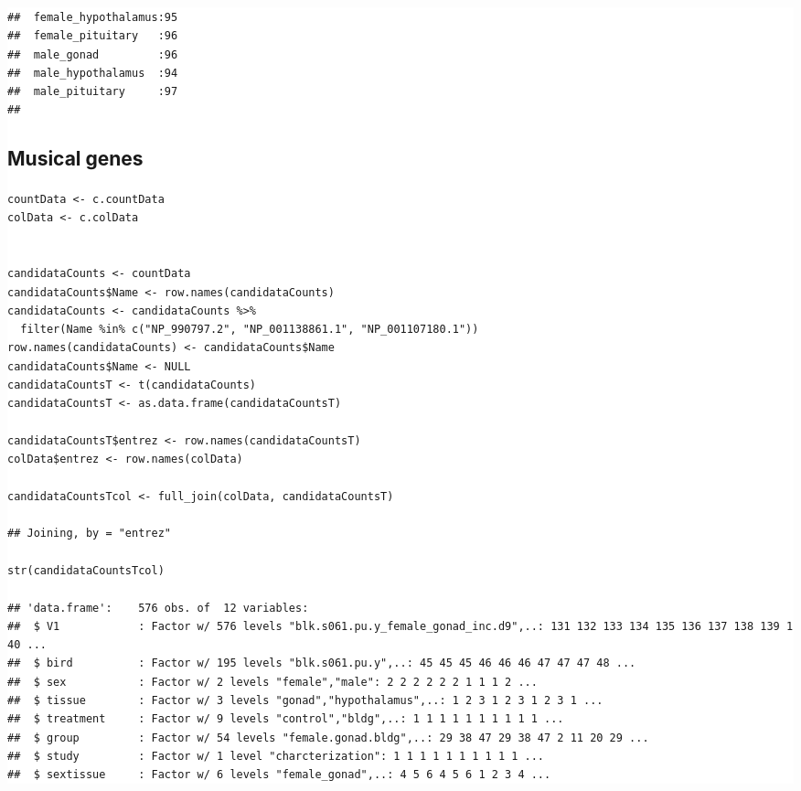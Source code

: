    ##  female_hypothalamus:95  
    ##  female_pituitary   :96  
    ##  male_gonad         :96  
    ##  male_hypothalamus  :94  
    ##  male_pituitary     :97  
    ## 

Musical genes
-------------

    countData <- c.countData
    colData <- c.colData


    candidataCounts <- countData
    candidataCounts$Name <- row.names(candidataCounts)
    candidataCounts <- candidataCounts %>%
      filter(Name %in% c("NP_990797.2", "NP_001138861.1", "NP_001107180.1"))
    row.names(candidataCounts) <- candidataCounts$Name
    candidataCounts$Name <- NULL
    candidataCountsT <- t(candidataCounts)
    candidataCountsT <- as.data.frame(candidataCountsT)

    candidataCountsT$entrez <- row.names(candidataCountsT)
    colData$entrez <- row.names(colData)

    candidataCountsTcol <- full_join(colData, candidataCountsT)

    ## Joining, by = "entrez"

    str(candidataCountsTcol)

    ## 'data.frame':    576 obs. of  12 variables:
    ##  $ V1            : Factor w/ 576 levels "blk.s061.pu.y_female_gonad_inc.d9",..: 131 132 133 134 135 136 137 138 139 140 ...
    ##  $ bird          : Factor w/ 195 levels "blk.s061.pu.y",..: 45 45 45 46 46 46 47 47 47 48 ...
    ##  $ sex           : Factor w/ 2 levels "female","male": 2 2 2 2 2 2 1 1 1 2 ...
    ##  $ tissue        : Factor w/ 3 levels "gonad","hypothalamus",..: 1 2 3 1 2 3 1 2 3 1 ...
    ##  $ treatment     : Factor w/ 9 levels "control","bldg",..: 1 1 1 1 1 1 1 1 1 1 ...
    ##  $ group         : Factor w/ 54 levels "female.gonad.bldg",..: 29 38 47 29 38 47 2 11 20 29 ...
    ##  $ study         : Factor w/ 1 level "charcterization": 1 1 1 1 1 1 1 1 1 1 ...
    ##  $ sextissue     : Factor w/ 6 levels "female_gonad",..: 4 5 6 4 5 6 1 2 3 4 ...